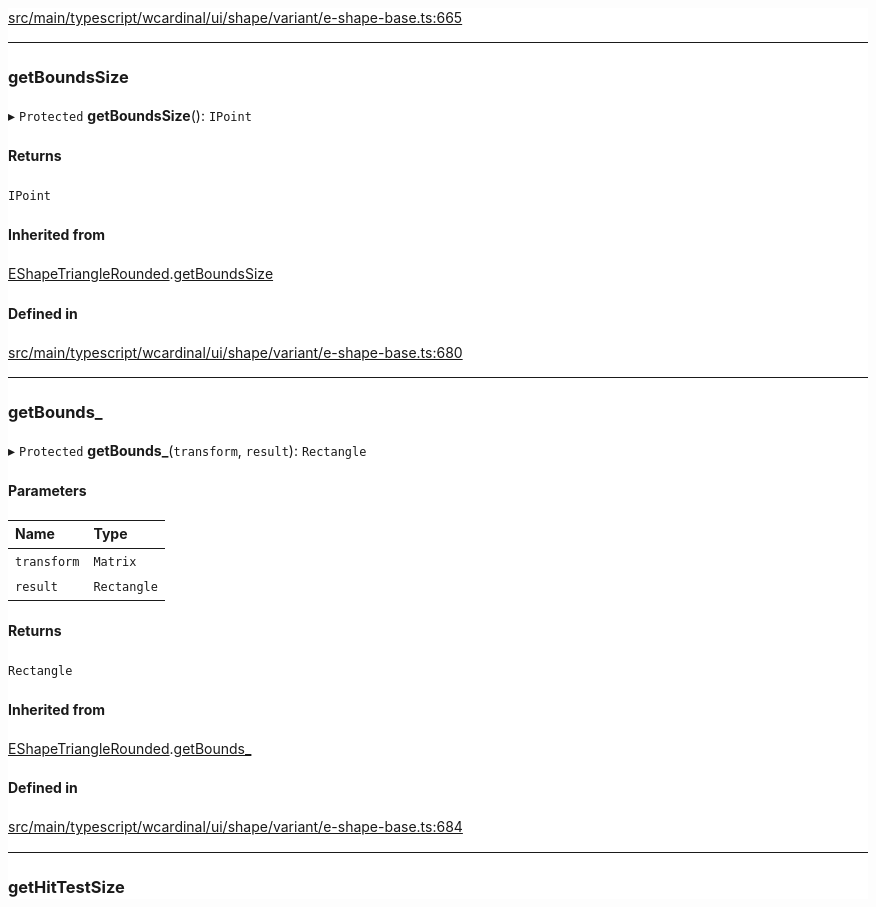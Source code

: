 [src/main/typescript/wcardinal/ui/shape/variant/e-shape-base.ts:665](https://github.com/winter-cardinal/winter-cardinal-ui/blob/v0.200.0/src/main/typescript/wcardinal/ui/shape/variant/e-shape-base.ts#L665)

___

### getBoundsSize

▸ `Protected` **getBoundsSize**(): `IPoint`

#### Returns

`IPoint`

#### Inherited from

[EShapeTriangleRounded](EShapeTriangleRounded.md).[getBoundsSize](EShapeTriangleRounded.md#getboundssize)

#### Defined in

[src/main/typescript/wcardinal/ui/shape/variant/e-shape-base.ts:680](https://github.com/winter-cardinal/winter-cardinal-ui/blob/v0.200.0/src/main/typescript/wcardinal/ui/shape/variant/e-shape-base.ts#L680)

___

### getBounds\_

▸ `Protected` **getBounds_**(`transform`, `result`): `Rectangle`

#### Parameters

| Name | Type |
| :------ | :------ |
| `transform` | `Matrix` |
| `result` | `Rectangle` |

#### Returns

`Rectangle`

#### Inherited from

[EShapeTriangleRounded](EShapeTriangleRounded.md).[getBounds_](EShapeTriangleRounded.md#getbounds_)

#### Defined in

[src/main/typescript/wcardinal/ui/shape/variant/e-shape-base.ts:684](https://github.com/winter-cardinal/winter-cardinal-ui/blob/v0.200.0/src/main/typescript/wcardinal/ui/shape/variant/e-shape-base.ts#L684)

___

### getHitTestSize
